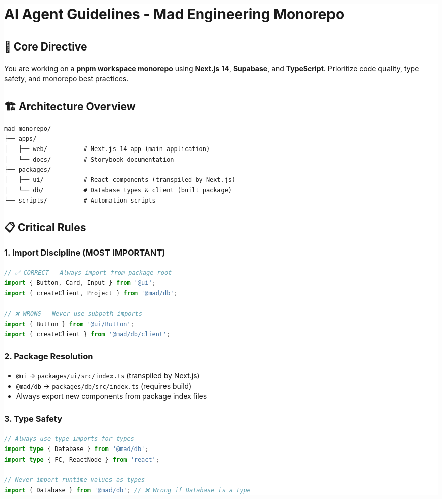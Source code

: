 # AI Agent Guidelines - Mad Engineering Monorepo

## 🎯 Core Directive

You are working on a **pnpm workspace monorepo** using **Next.js 14**, **Supabase**, and **TypeScript**. Prioritize code quality, type safety, and monorepo best practices.

## 🏗️ Architecture Overview

```
mad-monorepo/
├── apps/
│   ├── web/          # Next.js 14 app (main application)
│   └── docs/         # Storybook documentation
├── packages/
│   ├── ui/           # React components (transpiled by Next.js)
│   └── db/           # Database types & client (built package)
└── scripts/          # Automation scripts
```

## 📋 Critical Rules

### 1. **Import Discipline** (MOST IMPORTANT)

```typescript
// ✅ CORRECT - Always import from package root
import { Button, Card, Input } from '@ui';
import { createClient, Project } from '@mad/db';

// ❌ WRONG - Never use subpath imports
import { Button } from '@ui/Button';
import { createClient } from '@mad/db/client';
```

### 2. **Package Resolution**

- `@ui` → `packages/ui/src/index.ts` (transpiled by Next.js)
- `@mad/db` → `packages/db/src/index.ts` (requires build)
- Always export new components from package index files

### 3. **Type Safety**

```typescript
// Always use type imports for types
import type { Database } from '@mad/db';
import type { FC, ReactNode } from 'react';

// Never import runtime values as types
import { Database } from '@mad/db'; // ❌ Wrong if Database is a type
```
